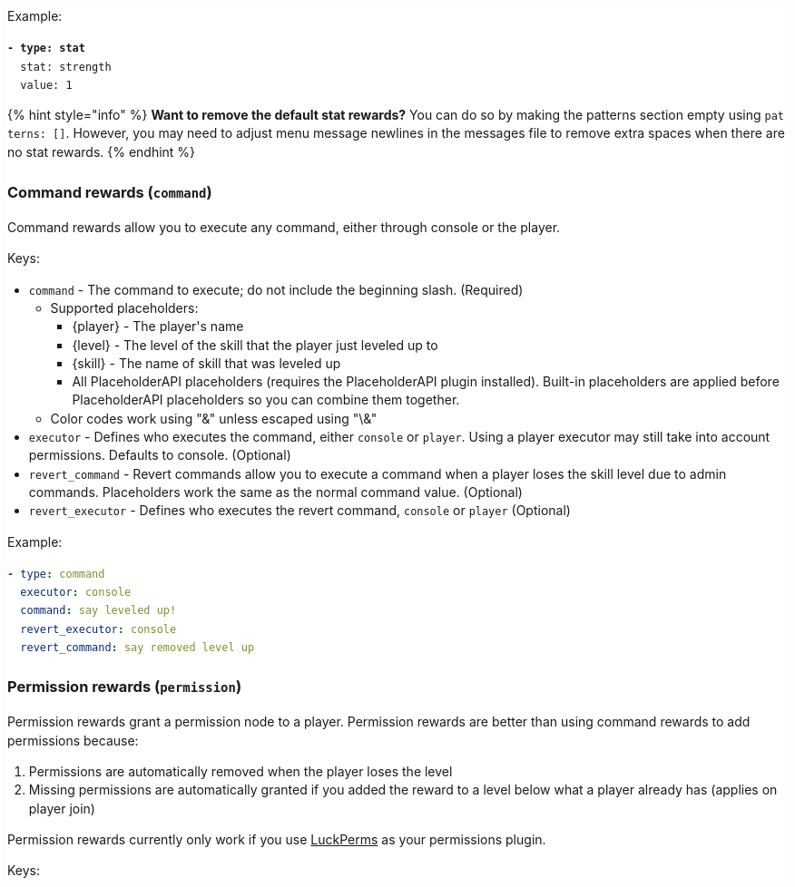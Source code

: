 Example:

<pre class="language-yaml"><code class="lang-yaml"><strong>- type: stat
</strong>  stat: strength
  value: 1
</code></pre>

{% hint style="info" %}
**Want to remove the default stat rewards?** You can do so by making the patterns section empty using `patterns: []`. However, you may need to adjust menu message newlines in the messages file to remove extra spaces when there are no stat rewards.
{% endhint %}

### Command rewards (`command`)

Command rewards allow you to execute any command, either through console or the player.

Keys:

* `command` - The command to execute; do not include the beginning slash. (Required)
  * Supported placeholders:
    * {player} - The player's name
    * {level} - The level of the skill that the player just leveled up to
    * {skill} - The name of skill that was leveled up
    * All PlaceholderAPI placeholders (requires the PlaceholderAPI plugin installed). Built-in placeholders are applied before PlaceholderAPI placeholders so you can combine them together.
  * Color codes work using "&" unless escaped using "\\&"
* `executor` - Defines who executes the command, either `console` or `player`. Using a player executor may still take into account permissions. Defaults to console. (Optional)
* `revert_command` - Revert commands allow you to execute a command when a player loses the skill level due to admin commands. Placeholders work the same as the normal command value. (Optional)
* `revert_executor` - Defines who executes the revert command, `console` or `player` (Optional)

Example:

```yaml
- type: command
  executor: console
  command: say leveled up!
  revert_executor: console
  revert_command: say removed level up
```

### Permission rewards (`permission`)

Permission rewards grant a permission node to a player. Permission rewards are better than using command rewards to add permissions because:

1. Permissions are automatically removed when the player loses the level
2. Missing permissions are automatically granted if you added the reward to a level below what a player already has (applies on player join)

Permission rewards currently only work if you use [LuckPerms](https://www.spigotmc.org/resources/luckperms.28140) as your permissions plugin.

Keys:
